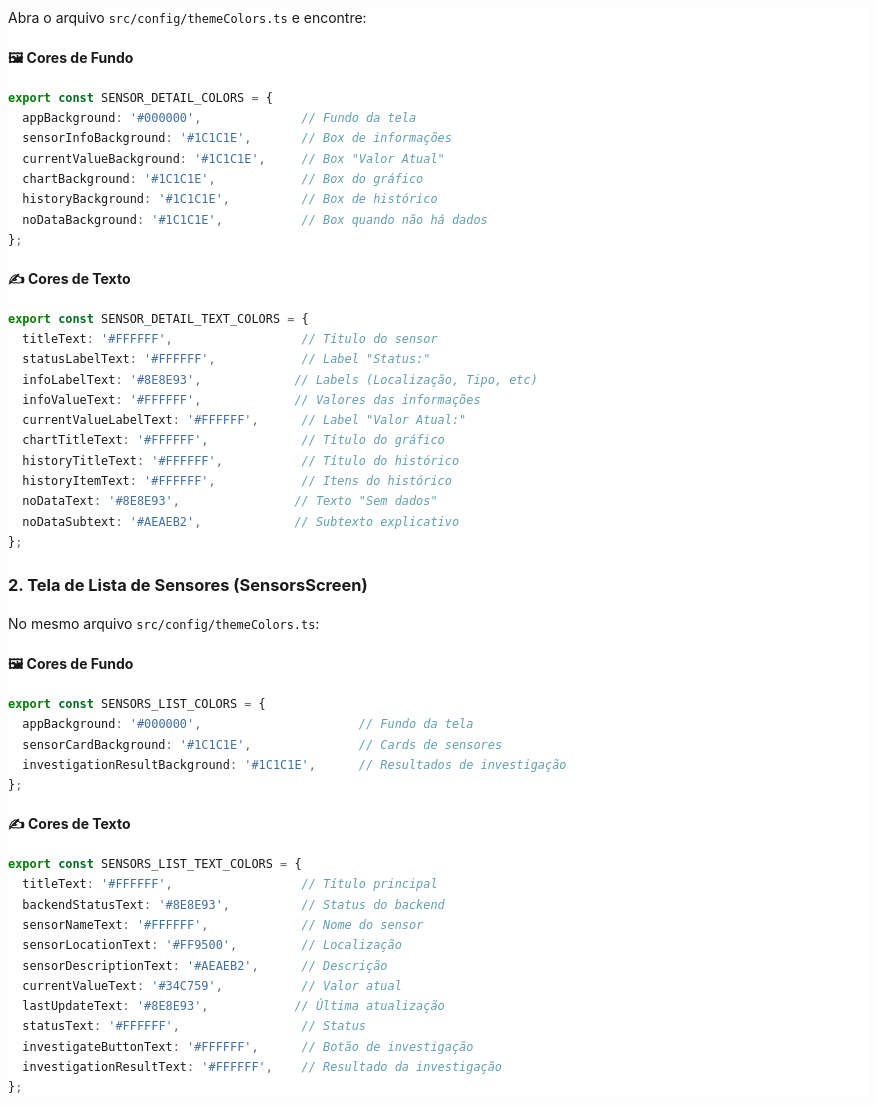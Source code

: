 Abra o arquivo `src/config/themeColors.ts` e encontre:

#### 🖼️ Cores de Fundo
```typescript
export const SENSOR_DETAIL_COLORS = {
  appBackground: '#000000',              // Fundo da tela
  sensorInfoBackground: '#1C1C1E',       // Box de informações
  currentValueBackground: '#1C1C1E',     // Box "Valor Atual"
  chartBackground: '#1C1C1E',            // Box do gráfico
  historyBackground: '#1C1C1E',          // Box de histórico
  noDataBackground: '#1C1C1E',           // Box quando não há dados
};
```

#### ✍️ Cores de Texto
```typescript
export const SENSOR_DETAIL_TEXT_COLORS = {
  titleText: '#FFFFFF',                  // Título do sensor
  statusLabelText: '#FFFFFF',            // Label "Status:"
  infoLabelText: '#8E8E93',             // Labels (Localização, Tipo, etc)
  infoValueText: '#FFFFFF',             // Valores das informações
  currentValueLabelText: '#FFFFFF',      // Label "Valor Atual:"
  chartTitleText: '#FFFFFF',             // Título do gráfico
  historyTitleText: '#FFFFFF',           // Título do histórico
  historyItemText: '#FFFFFF',            // Itens do histórico
  noDataText: '#8E8E93',                // Texto "Sem dados"
  noDataSubtext: '#AEAEB2',             // Subtexto explicativo
};
```

### 2. Tela de Lista de Sensores (SensorsScreen)

No mesmo arquivo `src/config/themeColors.ts`:

#### 🖼️ Cores de Fundo
```typescript
export const SENSORS_LIST_COLORS = {
  appBackground: '#000000',                      // Fundo da tela
  sensorCardBackground: '#1C1C1E',               // Cards de sensores
  investigationResultBackground: '#1C1C1E',      // Resultados de investigação
};
```

#### ✍️ Cores de Texto
```typescript
export const SENSORS_LIST_TEXT_COLORS = {
  titleText: '#FFFFFF',                  // Título principal
  backendStatusText: '#8E8E93',          // Status do backend
  sensorNameText: '#FFFFFF',             // Nome do sensor
  sensorLocationText: '#FF9500',         // Localização
  sensorDescriptionText: '#AEAEB2',      // Descrição
  currentValueText: '#34C759',           // Valor atual
  lastUpdateText: '#8E8E93',            // Última atualização
  statusText: '#FFFFFF',                 // Status
  investigateButtonText: '#FFFFFF',      // Botão de investigação
  investigationResultText: '#FFFFFF',    // Resultado da investigação
};
```
